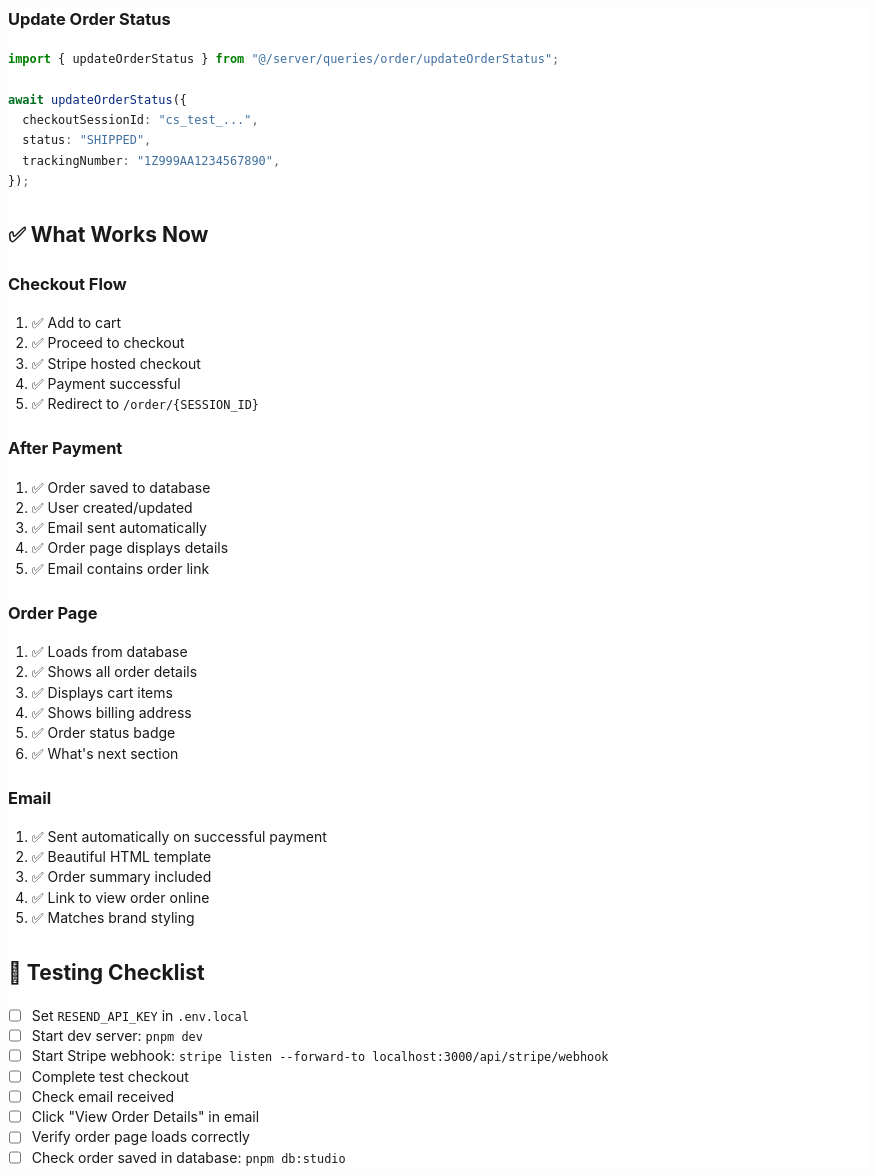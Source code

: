 ### Update Order Status
```typescript
import { updateOrderStatus } from "@/server/queries/order/updateOrderStatus";

await updateOrderStatus({
  checkoutSessionId: "cs_test_...",
  status: "SHIPPED",
  trackingNumber: "1Z999AA1234567890",
});
```

## ✅ What Works Now

### Checkout Flow
1. ✅ Add to cart
2. ✅ Proceed to checkout
3. ✅ Stripe hosted checkout
4. ✅ Payment successful
5. ✅ Redirect to `/order/{SESSION_ID}`

### After Payment
1. ✅ Order saved to database
2. ✅ User created/updated
3. ✅ Email sent automatically
4. ✅ Order page displays details
5. ✅ Email contains order link

### Order Page
1. ✅ Loads from database
2. ✅ Shows all order details
3. ✅ Displays cart items
4. ✅ Shows billing address
5. ✅ Order status badge
6. ✅ What's next section

### Email
1. ✅ Sent automatically on successful payment
2. ✅ Beautiful HTML template
3. ✅ Order summary included
4. ✅ Link to view order online
5. ✅ Matches brand styling

## 🧪 Testing Checklist

- [ ] Set `RESEND_API_KEY` in `.env.local`
- [ ] Start dev server: `pnpm dev`
- [ ] Start Stripe webhook: `stripe listen --forward-to localhost:3000/api/stripe/webhook`
- [ ] Complete test checkout
- [ ] Check email received
- [ ] Click "View Order Details" in email
- [ ] Verify order page loads correctly
- [ ] Check order saved in database: `pnpm db:studio`
